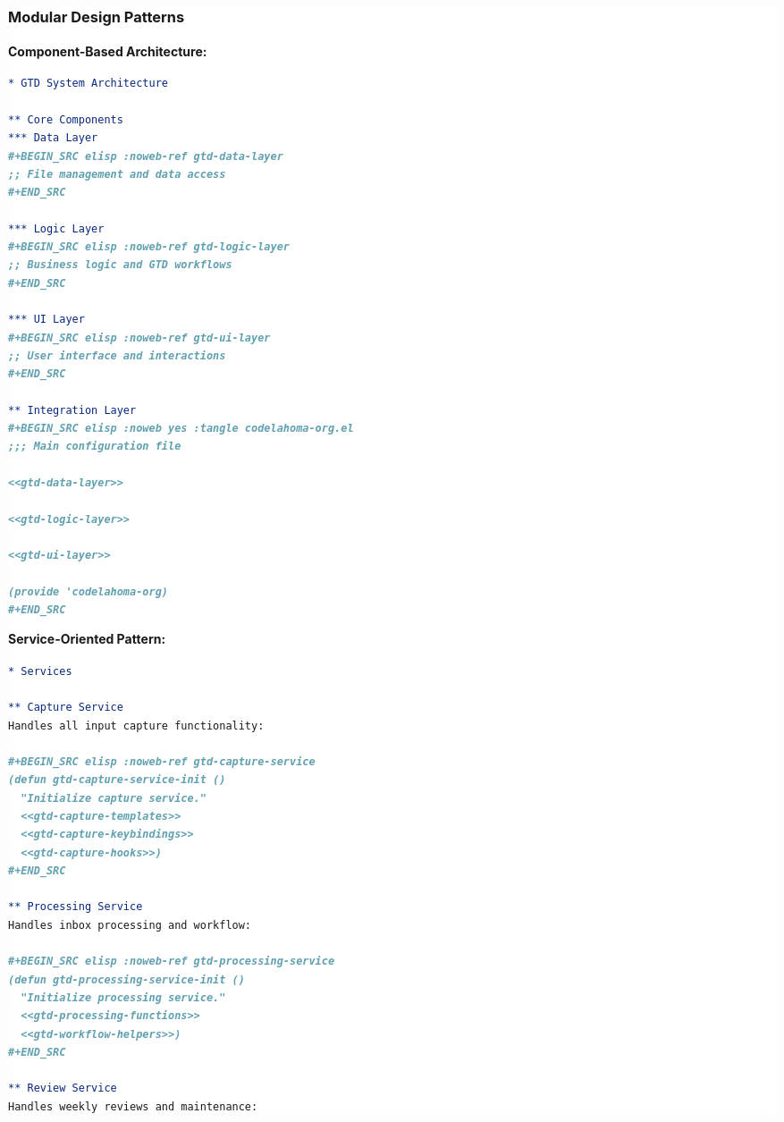 ### Modular Design Patterns

**Component-Based Architecture:**
```org
* GTD System Architecture

** Core Components
*** Data Layer
#+BEGIN_SRC elisp :noweb-ref gtd-data-layer
;; File management and data access
#+END_SRC

*** Logic Layer  
#+BEGIN_SRC elisp :noweb-ref gtd-logic-layer
;; Business logic and GTD workflows
#+END_SRC

*** UI Layer
#+BEGIN_SRC elisp :noweb-ref gtd-ui-layer
;; User interface and interactions
#+END_SRC

** Integration Layer
#+BEGIN_SRC elisp :noweb yes :tangle codelahoma-org.el
;;; Main configuration file

<<gtd-data-layer>>

<<gtd-logic-layer>>

<<gtd-ui-layer>>

(provide 'codelahoma-org)
#+END_SRC
```

**Service-Oriented Pattern:**
```org
* Services

** Capture Service
Handles all input capture functionality:

#+BEGIN_SRC elisp :noweb-ref gtd-capture-service
(defun gtd-capture-service-init ()
  "Initialize capture service."
  <<gtd-capture-templates>>
  <<gtd-capture-keybindings>>
  <<gtd-capture-hooks>>)
#+END_SRC

** Processing Service  
Handles inbox processing and workflow:

#+BEGIN_SRC elisp :noweb-ref gtd-processing-service
(defun gtd-processing-service-init ()
  "Initialize processing service."
  <<gtd-processing-functions>>
  <<gtd-workflow-helpers>>)
#+END_SRC

** Review Service
Handles weekly reviews and maintenance:

```